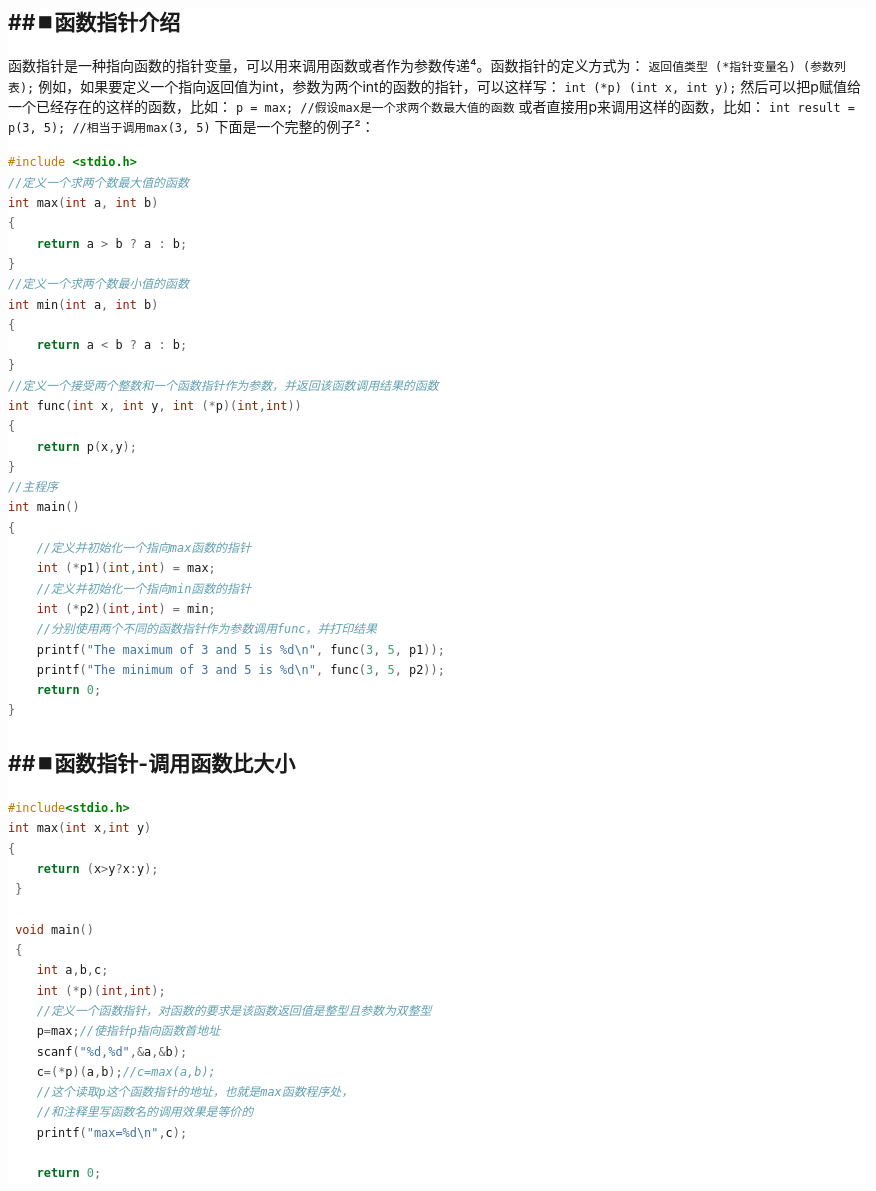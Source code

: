 ## ##⏹️函数指针介绍
函数指针是一种指向函数的指针变量，可以用来调用函数或者作为参数传递⁴。函数指针的定义方式为：
`返回值类型 (*指针变量名) (参数列表);`
例如，如果要定义一个指向返回值为int，参数为两个int的函数的指针，可以这样写：
`int (*p) (int x, int y);`
然后可以把p赋值给一个已经存在的这样的函数，比如：
`p = max; //假设max是一个求两个数最大值的函数`
或者直接用p来调用这样的函数，比如：
`int result = p(3, 5); //相当于调用max(3, 5)`
下面是一个完整的例子²：
```c
#include <stdio.h>
//定义一个求两个数最大值的函数
int max(int a, int b)
{
    return a > b ? a : b;
}
//定义一个求两个数最小值的函数
int min(int a, int b)
{
    return a < b ? a : b;
}
//定义一个接受两个整数和一个函数指针作为参数，并返回该函数调用结果的函数
int func(int x, int y, int (*p)(int,int))
{
    return p(x,y);
}
//主程序
int main()
{
    //定义并初始化一个指向max函数的指针
    int (*p1)(int,int) = max;
    //定义并初始化一个指向min函数的指针
    int (*p2)(int,int) = min;
    //分别使用两个不同的函数指针作为参数调用func，并打印结果
    printf("The maximum of 3 and 5 is %d\n", func(3, 5, p1));
    printf("The minimum of 3 and 5 is %d\n", func(3, 5, p2));
    return 0;
}
```
## ##⏹️函数指针-调用函数比大小 

```c
#include<stdio.h>
int max(int x,int y)
{
	return (x>y?x:y);
 } 
 
 void main()
 {
	int a,b,c;
	int (*p)(int,int); 
	//定义一个函数指针，对函数的要求是该函数返回值是整型且参数为双整型 
	p=max;//使指针p指向函数首地址 
	scanf("%d,%d",&a,&b);
	c=(*p)(a,b);//c=max(a,b);  
	//这个读取p这个函数指针的地址，也就是max函数程序处，
	//和注释里写函数名的调用效果是等价的 
	printf("max=%d\n",c);
	 
	return 0; 
```